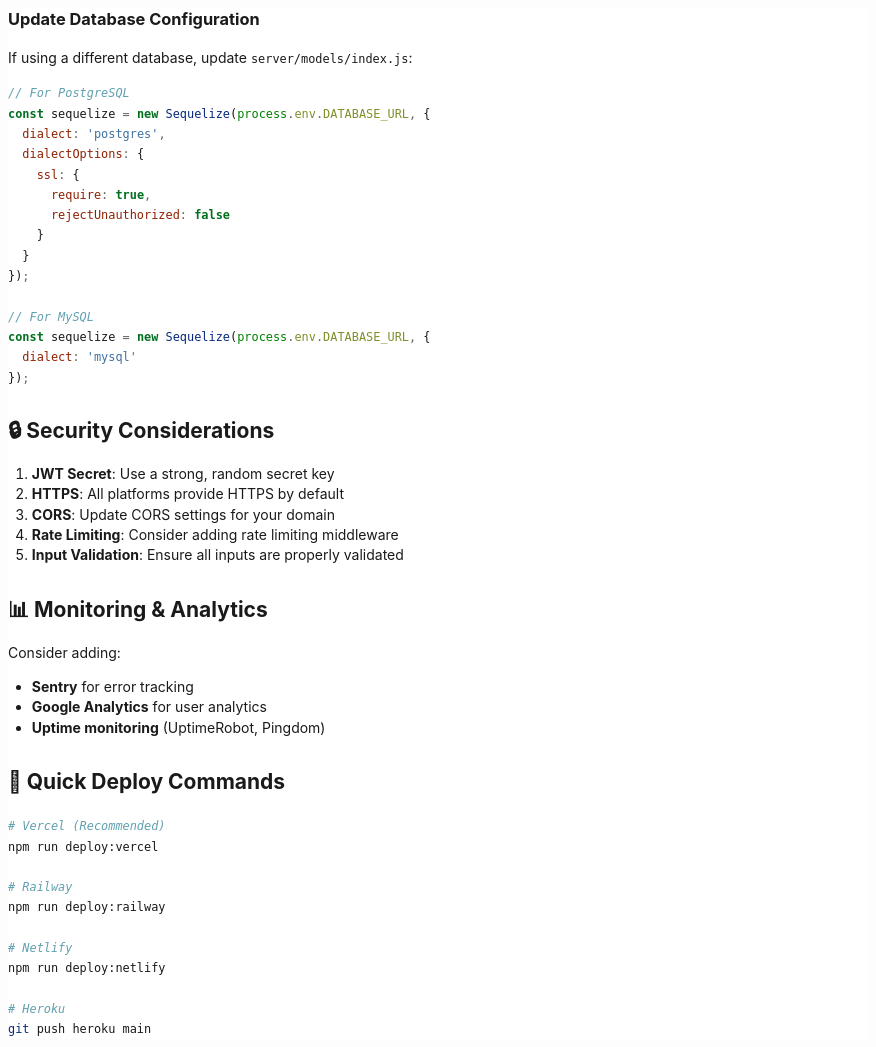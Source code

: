 ### Update Database Configuration

If using a different database, update `server/models/index.js`:

```javascript
// For PostgreSQL
const sequelize = new Sequelize(process.env.DATABASE_URL, {
  dialect: 'postgres',
  dialectOptions: {
    ssl: {
      require: true,
      rejectUnauthorized: false
    }
  }
});

// For MySQL
const sequelize = new Sequelize(process.env.DATABASE_URL, {
  dialect: 'mysql'
});
```

## 🔒 Security Considerations

1. **JWT Secret**: Use a strong, random secret key
2. **HTTPS**: All platforms provide HTTPS by default
3. **CORS**: Update CORS settings for your domain
4. **Rate Limiting**: Consider adding rate limiting middleware
5. **Input Validation**: Ensure all inputs are properly validated

## 📊 Monitoring & Analytics

Consider adding:
- **Sentry** for error tracking
- **Google Analytics** for user analytics
- **Uptime monitoring** (UptimeRobot, Pingdom)

## 🚀 Quick Deploy Commands

```bash
# Vercel (Recommended)
npm run deploy:vercel

# Railway
npm run deploy:railway

# Netlify
npm run deploy:netlify

# Heroku
git push heroku main
```
